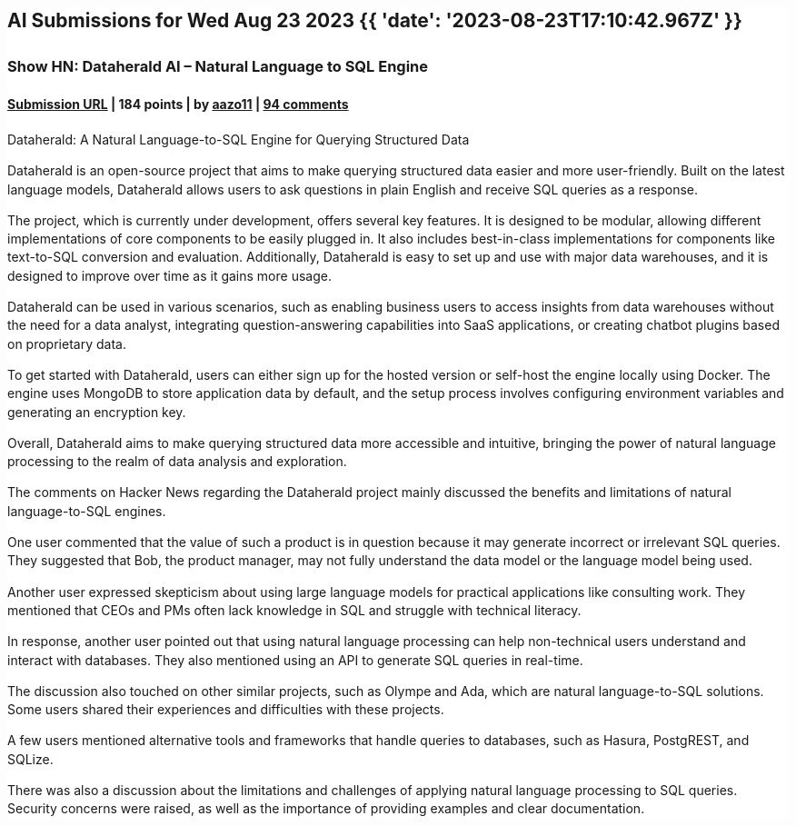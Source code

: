 ## AI Submissions for Wed Aug 23 2023 {{ 'date': '2023-08-23T17:10:42.967Z' }}

### Show HN: Dataherald AI – Natural Language to SQL Engine

#### [Submission URL](https://github.com/Dataherald/dataherald) | 184 points | by [aazo11](https://news.ycombinator.com/user?id=aazo11) | [94 comments](https://news.ycombinator.com/item?id=37240363)

Dataherald: A Natural Language-to-SQL Engine for Querying Structured Data

Dataherald is an open-source project that aims to make querying structured data easier and more user-friendly. Built on the latest language models, Dataherald allows users to ask questions in plain English and receive SQL queries as a response.

The project, which is currently under development, offers several key features. It is designed to be modular, allowing different implementations of core components to be easily plugged in. It also includes best-in-class implementations for components like text-to-SQL conversion and evaluation. Additionally, Dataherald is easy to set up and use with major data warehouses, and it is designed to improve over time as it gains more usage.

Dataherald can be used in various scenarios, such as enabling business users to access insights from data warehouses without the need for a data analyst, integrating question-answering capabilities into SaaS applications, or creating chatbot plugins based on proprietary data.

To get started with Dataherald, users can either sign up for the hosted version or self-host the engine locally using Docker. The engine uses MongoDB to store application data by default, and the setup process involves configuring environment variables and generating an encryption key.

Overall, Dataherald aims to make querying structured data more accessible and intuitive, bringing the power of natural language processing to the realm of data analysis and exploration.

The comments on Hacker News regarding the Dataherald project mainly discussed the benefits and limitations of natural language-to-SQL engines.

One user commented that the value of such a product is in question because it may generate incorrect or irrelevant SQL queries. They suggested that Bob, the product manager, may not fully understand the data model or the language model being used.

Another user expressed skepticism about using large language models for practical applications like consulting work. They mentioned that CEOs and PMs often lack knowledge in SQL and struggle with technical literacy.

In response, another user pointed out that using natural language processing can help non-technical users understand and interact with databases. They also mentioned using an API to generate SQL queries in real-time.

The discussion also touched on other similar projects, such as Olympe and Ada, which are natural language-to-SQL solutions. Some users shared their experiences and difficulties with these projects.

A few users mentioned alternative tools and frameworks that handle queries to databases, such as Hasura, PostgREST, and SQLize.

There was also a discussion about the limitations and challenges of applying natural language processing to SQL queries. Security concerns were raised, as well as the importance of providing examples and clear documentation.
